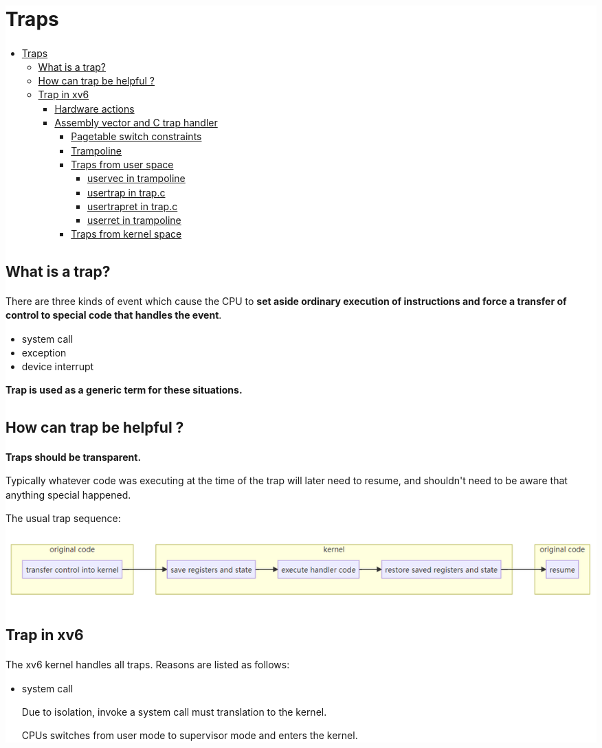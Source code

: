 # Traps
- [Traps](#traps)
	- [What is a trap?](#what-is-a-trap)
	- [How can trap be helpful ?](#how-can-trap-be-helpful-)
	- [Trap in xv6](#trap-in-xv6)
		- [Hardware actions](#hardware-actions)
		- [Assembly vector and C trap handler](#assembly-vector-and-c-trap-handler)
			- [Pagetable switch constraints](#pagetable-switch-constraints)
			- [Trampoline](#trampoline)
			- [Traps from user space](#traps-from-user-space)
				- [uservec in trampoline](#uservec-in-trampoline)
				- [usertrap in trap.c](#usertrap-in-trapc)
				- [usertrapret in trap.c](#usertrapret-in-trapc)
				- [userret in trampoline](#userret-in-trampoline)
			- [Traps from kernel space](#traps-from-kernel-space)

## What is a trap?

There are three kinds of event which cause the CPU to **set aside ordinary execution of instructions and force a transfer of control to special code that handles the event**.

- system call
- exception
- device interrupt

**Trap  is used as a generic term for these situations.**

## How can trap be helpful ?

**Traps should be transparent.**

Typically whatever code was executing at the time of the trap will later need to resume, and shouldn't need to be aware that anything special happened.

The usual trap sequence: 

![trap sequence](./pic/trap_sequence.png)

## Trap in xv6

The xv6 kernel handles all traps. Reasons are listed as follows:

- system call

  Due to isolation, invoke a system call must translation to the kernel. 

  CPUs switches from user mode to supervisor mode and enters the kernel.
